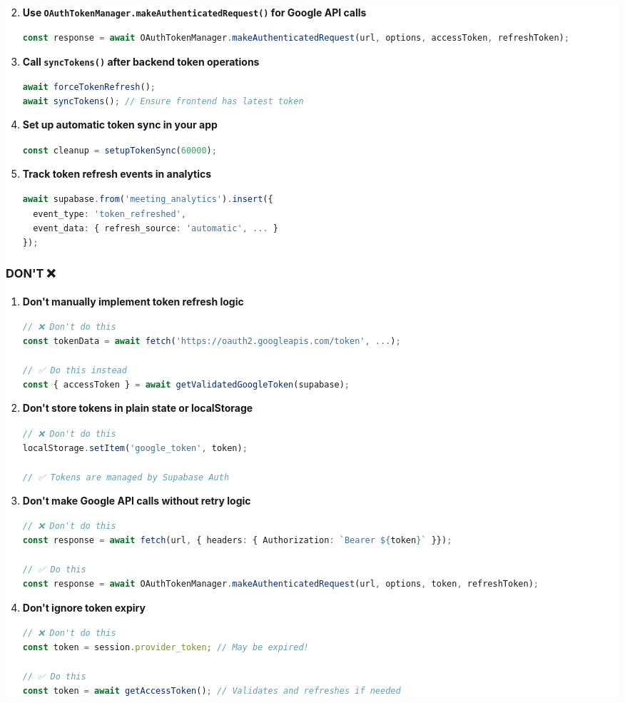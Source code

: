 2. **Use `OAuthTokenManager.makeAuthenticatedRequest()` for Google API calls**
   ```typescript
   const response = await OAuthTokenManager.makeAuthenticatedRequest(url, options, accessToken, refreshToken);
   ```

3. **Call `syncTokens()` after backend token operations**
   ```typescript
   await forceTokenRefresh();
   await syncTokens(); // Ensure frontend has latest token
   ```

4. **Set up automatic token sync in your app**
   ```typescript
   const cleanup = setupTokenSync(60000);
   ```

5. **Track token refresh events in analytics**
   ```typescript
   await supabase.from('meeting_analytics').insert({
     event_type: 'token_refreshed',
     event_data: { refresh_source: 'automatic', ... }
   });
   ```

### DON'T ❌

1. **Don't manually implement token refresh logic**
   ```typescript
   // ❌ Don't do this
   const tokenData = await fetch('https://oauth2.googleapis.com/token', ...);
   
   // ✅ Do this instead
   const { accessToken } = await getValidatedGoogleToken(supabase);
   ```

2. **Don't store tokens in plain state or localStorage**
   ```typescript
   // ❌ Don't do this
   localStorage.setItem('google_token', token);
   
   // ✅ Tokens are managed by Supabase Auth
   ```

3. **Don't make Google API calls without retry logic**
   ```typescript
   // ❌ Don't do this
   const response = await fetch(url, { headers: { Authorization: `Bearer ${token}` }});
   
   // ✅ Do this
   const response = await OAuthTokenManager.makeAuthenticatedRequest(url, options, token, refreshToken);
   ```

4. **Don't ignore token expiry**
   ```typescript
   // ❌ Don't do this
   const token = session.provider_token; // May be expired!
   
   // ✅ Do this
   const token = await getAccessToken(); // Validates and refreshes if needed
   ```
